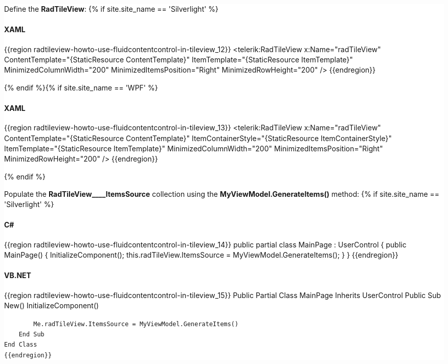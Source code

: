 

Define the __RadTileView__:
				{% if site.site_name == 'Silverlight' %}

#### __XAML__

{{region radtileview-howto-use-fluidcontentcontrol-in-tileview_12}}
	    <telerik:RadTileView x:Name="radTileView" ContentTemplate="{StaticResource ContentTemplate}"
	            ItemTemplate="{StaticResource ItemTemplate}" MinimizedColumnWidth="200" MinimizedItemsPosition="Right"
	            MinimizedRowHeight="200" />
	{{endregion}}

{% endif %}{% if site.site_name == 'WPF' %}

#### __XAML__

{{region radtileview-howto-use-fluidcontentcontrol-in-tileview_13}}
	    <telerik:RadTileView x:Name="radTileView" ContentTemplate="{StaticResource ContentTemplate}"
	            ItemContainerStyle="{StaticResource ItemContainerStyle}" ItemTemplate="{StaticResource ItemTemplate}"
	            MinimizedColumnWidth="200" MinimizedItemsPosition="Right" MinimizedRowHeight="200" />
	{{endregion}}

{% endif %}

Populate the __RadTileView____ItemsSource__ collection using the __MyViewModel.GenerateItems()__ method:
				{% if site.site_name == 'Silverlight' %}

#### __C#__

{{region radtileview-howto-use-fluidcontentcontrol-in-tileview_14}}
	public partial class MainPage : UserControl
	{
	 public MainPage()
	 {
	  InitializeComponent();
	  this.radTileView.ItemsSource = MyViewModel.GenerateItems();
	 }
	}
	{{endregion}}



#### __VB.NET__

{{region radtileview-howto-use-fluidcontentcontrol-in-tileview_15}}
	Public Partial Class MainPage
		Inherits UserControl
		Public Sub New()
			InitializeComponent()
	
			Me.radTileView.ItemsSource = MyViewModel.GenerateItems()
		End Sub
	End Class
	{{endregion}}

